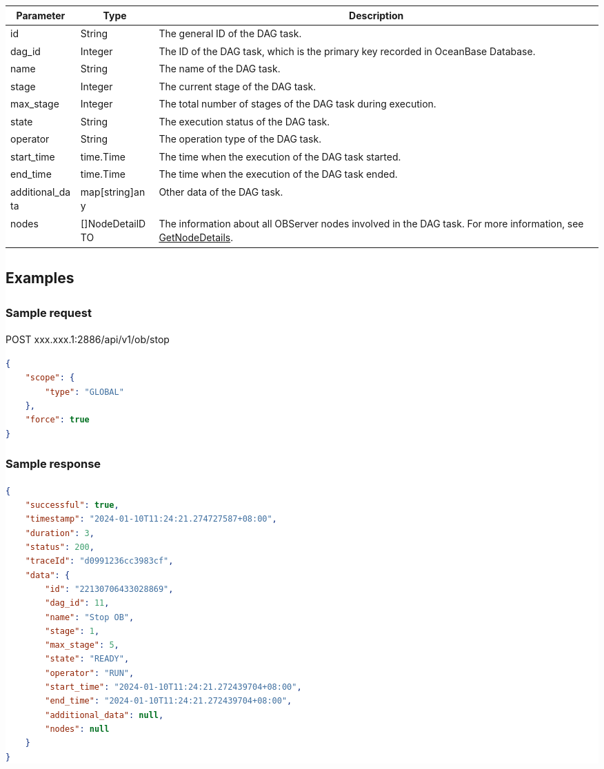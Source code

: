 | Parameter | Type | Description |
| --- | --- | --- |
| id | String | The general ID of the DAG task.  |
| dag_id | Integer | The ID of the DAG task, which is the primary key recorded in OceanBase Database.  |
| name | String | The name of the DAG task.  |
| stage | Integer | The current stage of the DAG task.  |
| max_stage | Integer | The total number of stages of the DAG task during execution.  |
| state | String | The execution status of the DAG task.  |
| operator | String | The operation type of the DAG task.  |
| start_time | time.Time | The time when the execution of the DAG task started.  |
| end_time | time.Time | The time when the execution of the DAG task ended.  |
| additional_data | map[string]any | Other data of the DAG task.  |
| nodes | []NodeDetailDTO | The information about all OBServer nodes involved in the DAG task. For more information, see [GetNodeDetails](2100.get-node-detail.md).  |

## Examples

### Sample request

POST xxx.xxx.1:2886/api/v1/ob/stop

```json
{
    "scope": {
        "type": "GLOBAL"
    },
    "force": true
}
```

### Sample response

```json
{
    "successful": true,
    "timestamp": "2024-01-10T11:24:21.274727587+08:00",
    "duration": 3,
    "status": 200,
    "traceId": "d0991236cc3983cf",
    "data": {
        "id": "22130706433028869",
        "dag_id": 11,
        "name": "Stop OB",
        "stage": 1,
        "max_stage": 5,
        "state": "READY",
        "operator": "RUN",
        "start_time": "2024-01-10T11:24:21.272439704+08:00",
        "end_time": "2024-01-10T11:24:21.272439704+08:00",
        "additional_data": null,
        "nodes": null
    }
}
```
